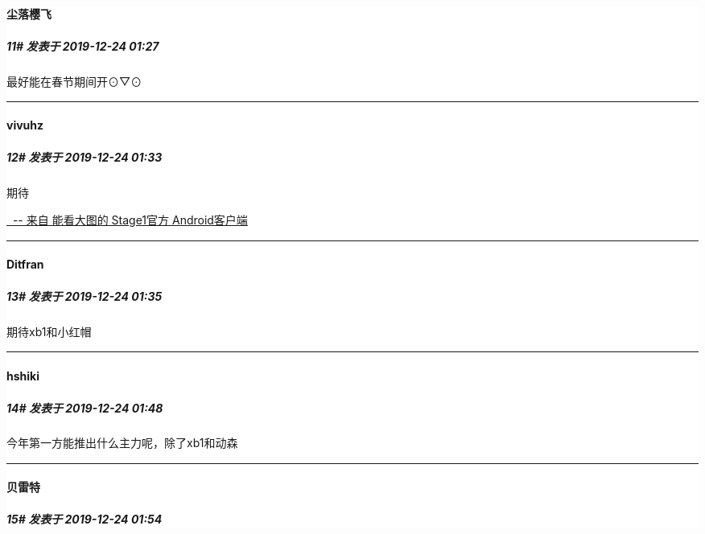 ####  尘落樱飞  
##### 11#       发表于 2019-12-24 01:27




最好能在春节期间开⊙▽⊙







-----

####  vivuhz  
##### 12#       发表于 2019-12-24 01:33




期待

[  -- 来自 能看大图的 Stage1官方 Android客户端](https://www.coolapk.com/apk/140634)







-----

####  Ditfran  
##### 13#       发表于 2019-12-24 01:35




期待xb1和小红帽







-----

####  hshiki  
##### 14#       发表于 2019-12-24 01:48




今年第一方能推出什么主力呢，除了xb1和动森







-----

####  贝雷特  
##### 15#       发表于 2019-12-24 01:54
